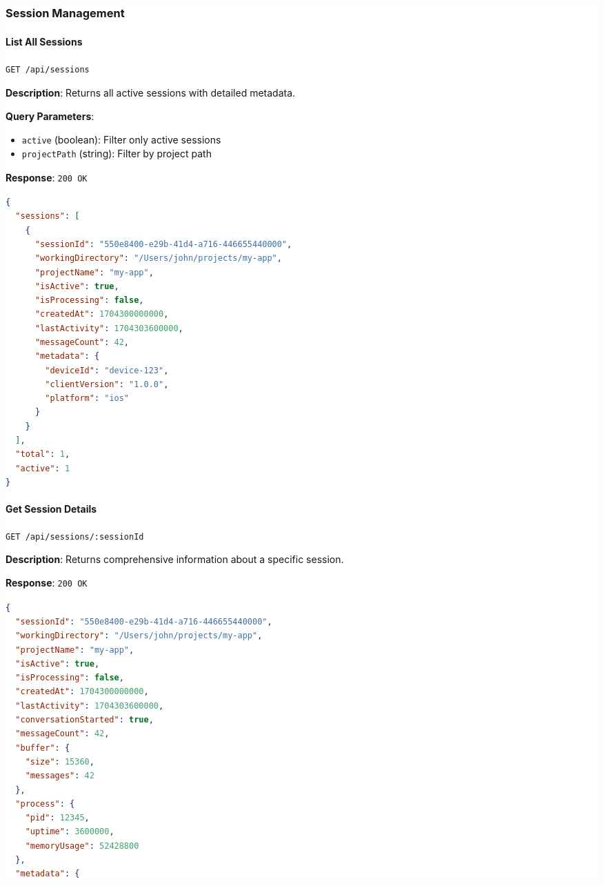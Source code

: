 ### Session Management

#### List All Sessions
```http
GET /api/sessions
```

**Description**: Returns all active sessions with detailed metadata.

**Query Parameters**:
- `active` (boolean): Filter only active sessions
- `projectPath` (string): Filter by project path

**Response**: `200 OK`
```json
{
  "sessions": [
    {
      "sessionId": "550e8400-e29b-41d4-a716-446655440000",
      "workingDirectory": "/Users/john/projects/my-app",
      "projectName": "my-app",
      "isActive": true,
      "isProcessing": false,
      "createdAt": 1704300000000,
      "lastActivity": 1704303600000,
      "messageCount": 42,
      "metadata": {
        "deviceId": "device-123",
        "clientVersion": "1.0.0",
        "platform": "ios"
      }
    }
  ],
  "total": 1,
  "active": 1
}
```

#### Get Session Details
```http
GET /api/sessions/:sessionId
```

**Description**: Returns comprehensive information about a specific session.

**Response**: `200 OK`
```json
{
  "sessionId": "550e8400-e29b-41d4-a716-446655440000",
  "workingDirectory": "/Users/john/projects/my-app",
  "projectName": "my-app",
  "isActive": true,
  "isProcessing": false,
  "createdAt": 1704300000000,
  "lastActivity": 1704303600000,
  "conversationStarted": true,
  "messageCount": 42,
  "buffer": {
    "size": 15360,
    "messages": 42
  },
  "process": {
    "pid": 12345,
    "uptime": 3600000,
    "memoryUsage": 52428800
  },
  "metadata": {
```